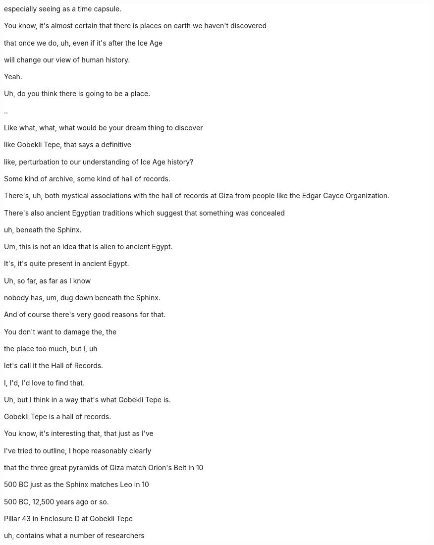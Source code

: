especially seeing as a time capsule.

You know, it's almost certain that there is places on earth we haven't discovered

that once we do, uh, even if it's after the Ice Age

will change our view of human history.

Yeah.

Uh, do you think there is going to be a place.

..

Like what, what, what would be your dream thing to discover

like Gobekli Tepe, that says a definitive

like, perturbation to our understanding of Ice Age history?

Some kind of archive, some kind of hall of records.

There's, uh, both mystical associations with the hall of records at Giza from people like the Edgar Cayce Organization.

There's also ancient Egyptian traditions which suggest that something was concealed

uh, beneath the Sphinx.

Um, this is not an idea that is alien to ancient Egypt.

It's, it's quite present in ancient Egypt.

Uh, so far, as far as I know

nobody has, um, dug down beneath the Sphinx.

And of course there's very good reasons for that.

You don't want to damage the, the

the place too much, but I, uh

let's call it the Hall of Records.

I, I'd, I'd love to find that.

Uh, but I think in a way that's what Gobekli Tepe is.

Gobekli Tepe is a hall of records.

You know, it's interesting that, that just as I've

I've tried to outline, I hope reasonably clearly

that the three great pyramids of Giza match Orion's Belt in 10

500 BC just as the Sphinx matches Leo in 10

500 BC, 12,500 years ago or so.

Pillar 43 in Enclosure D at Gobekli Tepe

uh, contains what a number of researchers
